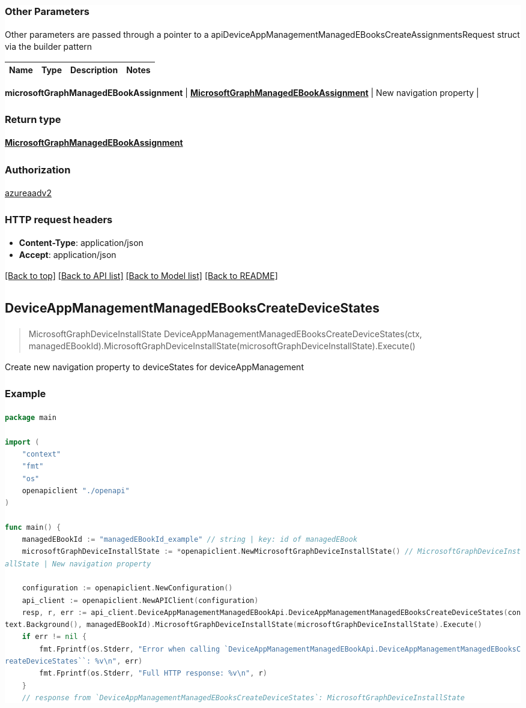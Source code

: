 ### Other Parameters

Other parameters are passed through a pointer to a apiDeviceAppManagementManagedEBooksCreateAssignmentsRequest struct via the builder pattern


Name | Type | Description  | Notes
------------- | ------------- | ------------- | -------------

 **microsoftGraphManagedEBookAssignment** | [**MicrosoftGraphManagedEBookAssignment**](MicrosoftGraphManagedEBookAssignment.md) | New navigation property | 

### Return type

[**MicrosoftGraphManagedEBookAssignment**](MicrosoftGraphManagedEBookAssignment.md)

### Authorization

[azureaadv2](../README.md#azureaadv2)

### HTTP request headers

- **Content-Type**: application/json
- **Accept**: application/json

[[Back to top]](#) [[Back to API list]](../README.md#documentation-for-api-endpoints)
[[Back to Model list]](../README.md#documentation-for-models)
[[Back to README]](../README.md)


## DeviceAppManagementManagedEBooksCreateDeviceStates

> MicrosoftGraphDeviceInstallState DeviceAppManagementManagedEBooksCreateDeviceStates(ctx, managedEBookId).MicrosoftGraphDeviceInstallState(microsoftGraphDeviceInstallState).Execute()

Create new navigation property to deviceStates for deviceAppManagement



### Example

```go
package main

import (
    "context"
    "fmt"
    "os"
    openapiclient "./openapi"
)

func main() {
    managedEBookId := "managedEBookId_example" // string | key: id of managedEBook
    microsoftGraphDeviceInstallState := *openapiclient.NewMicrosoftGraphDeviceInstallState() // MicrosoftGraphDeviceInstallState | New navigation property

    configuration := openapiclient.NewConfiguration()
    api_client := openapiclient.NewAPIClient(configuration)
    resp, r, err := api_client.DeviceAppManagementManagedEBookApi.DeviceAppManagementManagedEBooksCreateDeviceStates(context.Background(), managedEBookId).MicrosoftGraphDeviceInstallState(microsoftGraphDeviceInstallState).Execute()
    if err != nil {
        fmt.Fprintf(os.Stderr, "Error when calling `DeviceAppManagementManagedEBookApi.DeviceAppManagementManagedEBooksCreateDeviceStates``: %v\n", err)
        fmt.Fprintf(os.Stderr, "Full HTTP response: %v\n", r)
    }
    // response from `DeviceAppManagementManagedEBooksCreateDeviceStates`: MicrosoftGraphDeviceInstallState
```